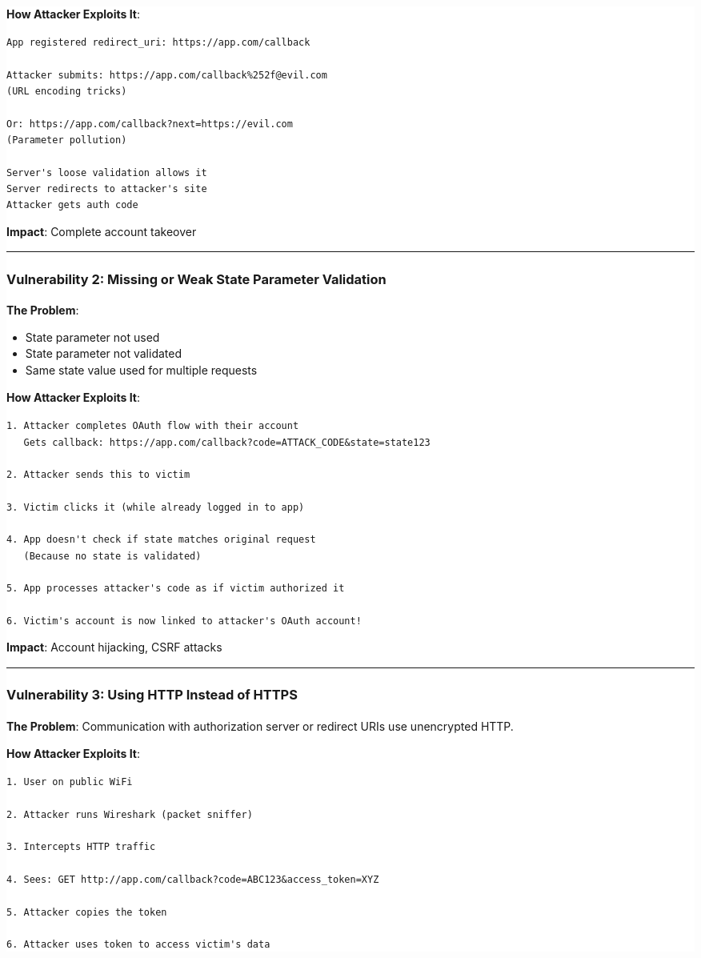 **How Attacker Exploits It**:
```
App registered redirect_uri: https://app.com/callback

Attacker submits: https://app.com/callback%252f@evil.com
(URL encoding tricks)

Or: https://app.com/callback?next=https://evil.com
(Parameter pollution)

Server's loose validation allows it
Server redirects to attacker's site
Attacker gets auth code
```

**Impact**: Complete account takeover

---

### Vulnerability 2: Missing or Weak State Parameter Validation

**The Problem**:
- State parameter not used
- State parameter not validated
- Same state value used for multiple requests

**How Attacker Exploits It**:
```
1. Attacker completes OAuth flow with their account
   Gets callback: https://app.com/callback?code=ATTACK_CODE&state=state123

2. Attacker sends this to victim

3. Victim clicks it (while already logged in to app)

4. App doesn't check if state matches original request
   (Because no state is validated)

5. App processes attacker's code as if victim authorized it

6. Victim's account is now linked to attacker's OAuth account!
```

**Impact**: Account hijacking, CSRF attacks

---

### Vulnerability 3: Using HTTP Instead of HTTPS

**The Problem**:
Communication with authorization server or redirect URIs use unencrypted HTTP.

**How Attacker Exploits It**:
```
1. User on public WiFi

2. Attacker runs Wireshark (packet sniffer)

3. Intercepts HTTP traffic

4. Sees: GET http://app.com/callback?code=ABC123&access_token=XYZ

5. Attacker copies the token

6. Attacker uses token to access victim's data

```